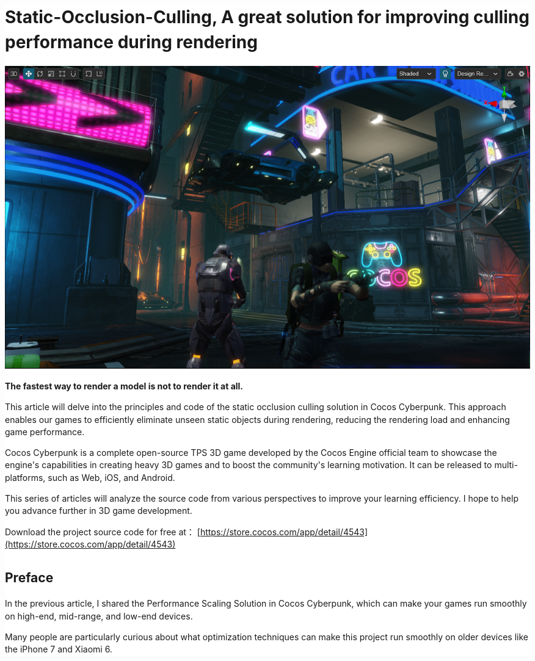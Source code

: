 # Static-Occlusion-Culling, A great solution for improving culling performance during rendering

![01.png](./images/01.png)

**The fastest way to render a model is not to render it at all.**

This article will delve into the principles and code of the static occlusion culling solution in Cocos Cyberpunk. This approach enables our games to efficiently eliminate unseen static objects during rendering, reducing the rendering load and enhancing game performance.

Cocos Cyberpunk is a complete open-source TPS 3D game developed by the Cocos Engine official team to showcase the engine's capabilities in creating heavy 3D games and to boost the community's learning motivation. It can be released to multi-platforms, such as Web, iOS, and Android.

This series of articles will analyze the source code from various perspectives to improve your learning efficiency. I hope to help you advance further in 3D game development.

Download the project source code for free at：
[https://store.cocos.com/app/detail/4543](https://store.cocos.com/app/detail/4543)

## Preface

In the previous article, I shared the Performance Scaling Solution in Cocos Cyberpunk, which can make your games run smoothly on high-end, mid-range, and low-end devices.

Many people are particularly curious about what optimization techniques can make this project run smoothly on older devices like the iPhone 7 and Xiaomi 6.
